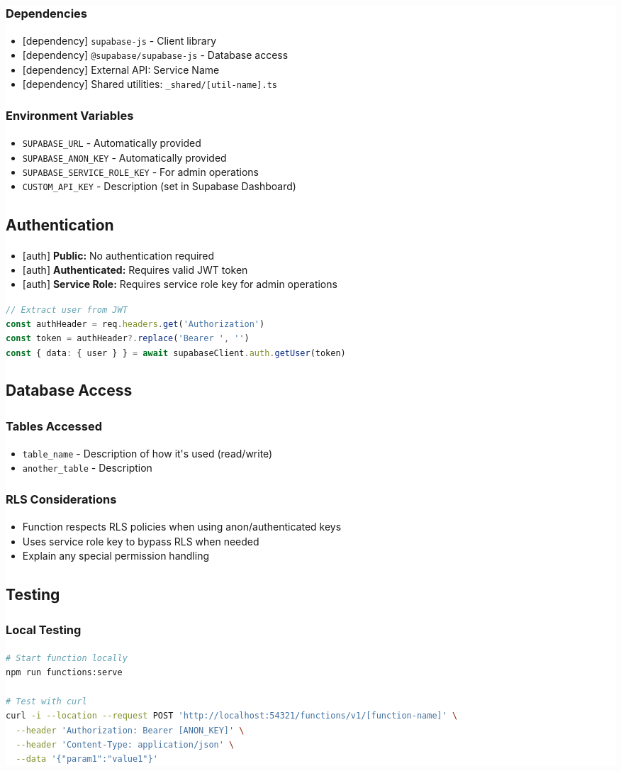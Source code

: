 ### Dependencies

- [dependency] `supabase-js` - Client library
- [dependency] `@supabase/supabase-js` - Database access
- [dependency] External API: Service Name
- [dependency] Shared utilities: `_shared/[util-name].ts`

### Environment Variables

- `SUPABASE_URL` - Automatically provided
- `SUPABASE_ANON_KEY` - Automatically provided
- `SUPABASE_SERVICE_ROLE_KEY` - For admin operations
- `CUSTOM_API_KEY` - Description (set in Supabase Dashboard)

## Authentication

- [auth] **Public:** No authentication required
- [auth] **Authenticated:** Requires valid JWT token
- [auth] **Service Role:** Requires service role key for admin operations

```typescript
// Extract user from JWT
const authHeader = req.headers.get('Authorization')
const token = authHeader?.replace('Bearer ', '')
const { data: { user } } = await supabaseClient.auth.getUser(token)
```

## Database Access

### Tables Accessed

- `table_name` - Description of how it's used (read/write)
- `another_table` - Description

### RLS Considerations

- Function respects RLS policies when using anon/authenticated keys
- Uses service role key to bypass RLS when needed
- Explain any special permission handling

## Testing

### Local Testing

```bash
# Start function locally
npm run functions:serve

# Test with curl
curl -i --location --request POST 'http://localhost:54321/functions/v1/[function-name]' \
  --header 'Authorization: Bearer [ANON_KEY]' \
  --header 'Content-Type: application/json' \
  --data '{"param1":"value1"}'
```

